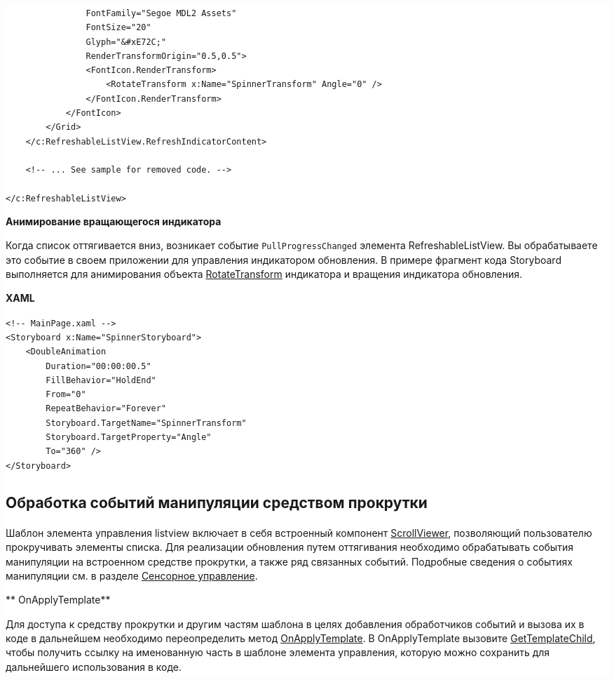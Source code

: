 ```xaml
                FontFamily="Segoe MDL2 Assets"
                FontSize="20"
                Glyph="&#xE72C;"
                RenderTransformOrigin="0.5,0.5">
                <FontIcon.RenderTransform>
                    <RotateTransform x:Name="SpinnerTransform" Angle="0" />
                </FontIcon.RenderTransform>
            </FontIcon>
        </Grid>
    </c:RefreshableListView.RefreshIndicatorContent>
    
    <!-- ... See sample for removed code. -->

</c:RefreshableListView>
```

**Анимирование вращающегося индикатора**

Когда список оттягивается вниз, возникает событие `PullProgressChanged` элемента RefreshableListView. Вы обрабатываете это событие в своем приложении для управления индикатором обновления. В примере фрагмент кода Storyboard выполняется для анимирования объекта [RotateTransform](https://msdn.microsoft.com/library/windows/apps/windows.ui.xaml.media.rotatetransform.aspx) индикатора и вращения индикатора обновления. 

**XAML**
```xaml
<!-- MainPage.xaml -->
<Storyboard x:Name="SpinnerStoryboard">
    <DoubleAnimation
        Duration="00:00:00.5"
        FillBehavior="HoldEnd"
        From="0"
        RepeatBehavior="Forever"
        Storyboard.TargetName="SpinnerTransform"
        Storyboard.TargetProperty="Angle"
        To="360" />
</Storyboard>
```

## <a name="handle-scroll-viewer-manipulation-events"></a>Обработка событий манипуляции средством прокрутки

Шаблон элемента управления listview включает в себя встроенный компонент [ScrollViewer](https://msdn.microsoft.com/library/windows/apps/windows.ui.xaml.controls.scrollviewer.aspx), позволяющий пользователю прокручивать элементы списка. Для реализации обновления путем оттягивания необходимо обрабатывать события манипуляции на встроенном средстве прокрутки, а также ряд связанных событий. Подробные сведения о событиях манипуляции см. в разделе [Сенсорное управление](../input-and-devices/touch-interactions.md).

** OnApplyTemplate**

Для доступа к средству прокрутки и другим частям шаблона в целях добавления обработчиков событий и вызова их в коде в дальнейшем необходимо переопределить метод [OnApplyTemplate](https://msdn.microsoft.com/library/windows/apps/windows.ui.xaml.frameworkelement.onapplytemplate.aspx). В OnApplyTemplate вызовите [GetTemplateChild](https://msdn.microsoft.com/library/windows/apps/windows.ui.xaml.controls.control.gettemplatechild.aspx), чтобы получить ссылку на именованную часть в шаблоне элемента управления, которую можно сохранить для дальнейшего использования в коде.
